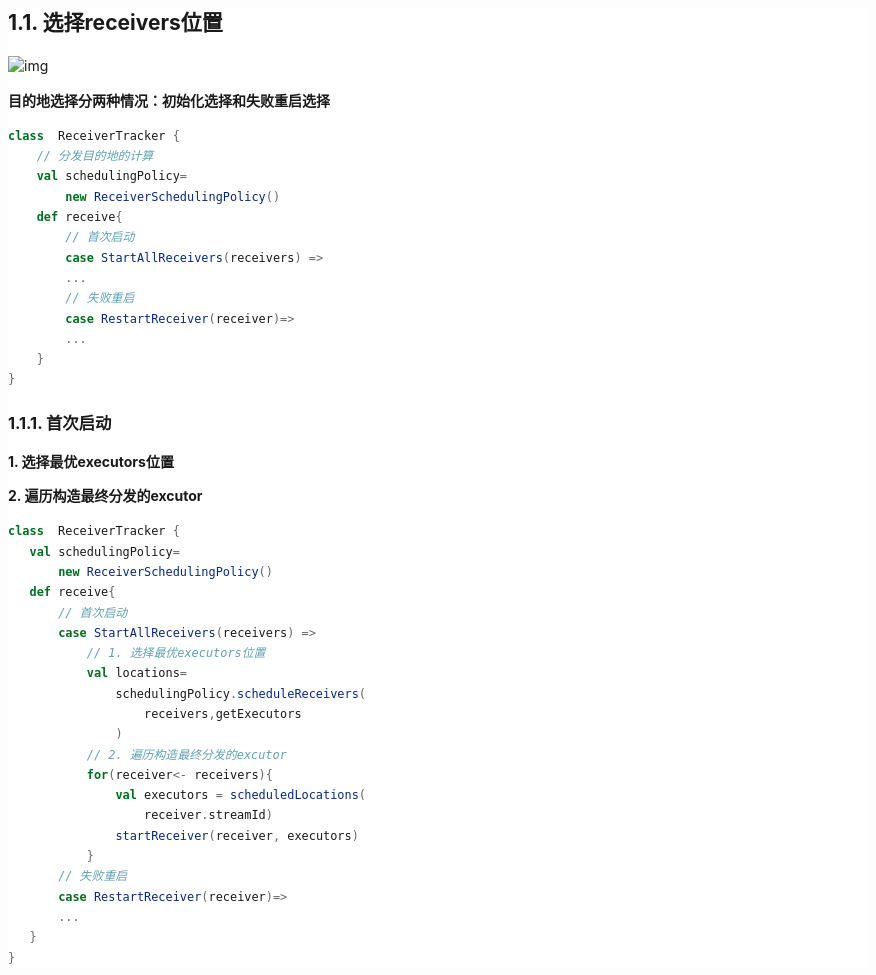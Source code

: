 ## 1.1. **选择receivers位置** 

![img](https://sustblog.oss-cn-beijing.aliyuncs.com/blog/2018/spark/srccode/wps234.tmp.jpg) 

**目的地选择分两种情况：初始化选择和失败重启选择**

```scala
class  ReceiverTracker {
	// 分发目的地的计算
	val schedulingPolicy=
		new ReceiverSchedulingPolicy() 
	def receive{
		// 首次启动
		case StartAllReceivers(receivers) =>
		...
		// 失败重启
		case RestartReceiver(receiver)=>
		...
	}	
}
```

### 1.1.1. **首次启动**

**1. 选择最优executors位置**

**2. 遍历构造最终分发的excutor**

 ```scala
class  ReceiverTracker {
	val schedulingPolicy=
		new ReceiverSchedulingPolicy() 
	def receive{
		// 首次启动
		case StartAllReceivers(receivers) =>
			// 1. 选择最优executors位置
			val locations=
				schedulingPolicy.scheduleReceivers(
					receivers,getExecutors
				)
			// 2. 遍历构造最终分发的excutor
			for(receiver<- receivers){
				val executors = scheduledLocations(
					receiver.streamId)
				startReceiver(receiver, executors)
			}
		// 失败重启
		case RestartReceiver(receiver)=>
		...
	}	
}
 ```
